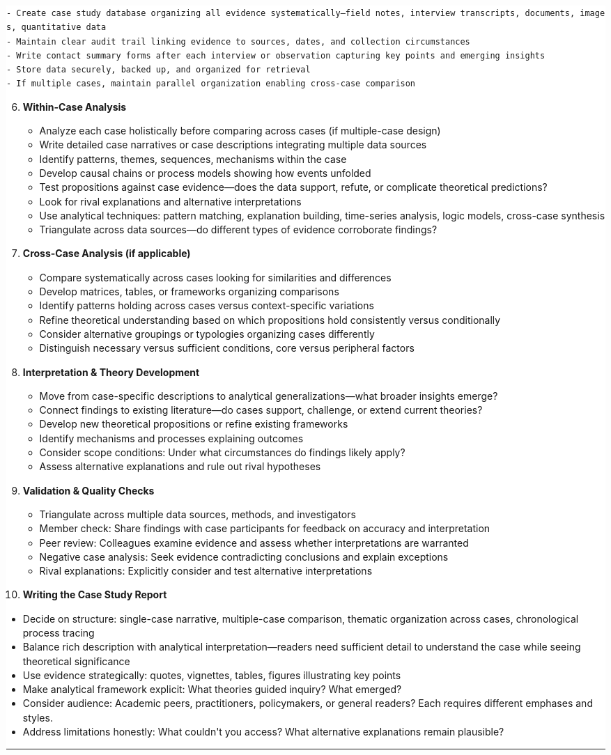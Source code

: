     - Create case study database organizing all evidence systematically—field notes, interview transcripts, documents, images, quantitative data
    - Maintain clear audit trail linking evidence to sources, dates, and collection circumstances
    - Write contact summary forms after each interview or observation capturing key points and emerging insights
    - Store data securely, backed up, and organized for retrieval
    - If multiple cases, maintain parallel organization enabling cross-case comparison
6. **Within-Case Analysis**
    
    - Analyze each case holistically before comparing across cases (if multiple-case design)
    - Write detailed case narratives or case descriptions integrating multiple data sources
    - Identify patterns, themes, sequences, mechanisms within the case
    - Develop causal chains or process models showing how events unfolded
    - Test propositions against case evidence—does the data support, refute, or complicate theoretical predictions?
    - Look for rival explanations and alternative interpretations
    - Use analytical techniques: pattern matching, explanation building, time-series analysis, logic models, cross-case synthesis
    - Triangulate across data sources—do different types of evidence corroborate findings?
7. **Cross-Case Analysis (if applicable)**
    
    - Compare systematically across cases looking for similarities and differences
    - Develop matrices, tables, or frameworks organizing comparisons
    - Identify patterns holding across cases versus context-specific variations
    - Refine theoretical understanding based on which propositions hold consistently versus conditionally
    - Consider alternative groupings or typologies organizing cases differently
    - Distinguish necessary versus sufficient conditions, core versus peripheral factors
8. **Interpretation & Theory Development**
    
    - Move from case-specific descriptions to analytical generalizations—what broader insights emerge?
    - Connect findings to existing literature—do cases support, challenge, or extend current theories?
    - Develop new theoretical propositions or refine existing frameworks
    - Identify mechanisms and processes explaining outcomes
    - Consider scope conditions: Under what circumstances do findings likely apply?
    - Assess alternative explanations and rule out rival hypotheses
9. **Validation & Quality Checks**
    
    - Triangulate across multiple data sources, methods, and investigators
    - Member check: Share findings with case participants for feedback on accuracy and interpretation
    - Peer review: Colleagues examine evidence and assess whether interpretations are warranted
    - Negative case analysis: Seek evidence contradicting conclusions and explain exceptions
    - Rival explanations: Explicitly consider and test alternative interpretations
10. **Writing the Case Study Report**
    

- Decide on structure: single-case narrative, multiple-case comparison, thematic organization across cases, chronological process tracing
- Balance rich description with analytical interpretation—readers need sufficient detail to understand the case while seeing theoretical significance
- Use evidence strategically: quotes, vignettes, tables, figures illustrating key points
- Make analytical framework explicit: What theories guided inquiry? What emerged?
- Consider audience: Academic peers, practitioners, policymakers, or general readers? Each requires different emphases and styles.
- Address limitations honestly: What couldn't you access? What alternative explanations remain plausible?

---